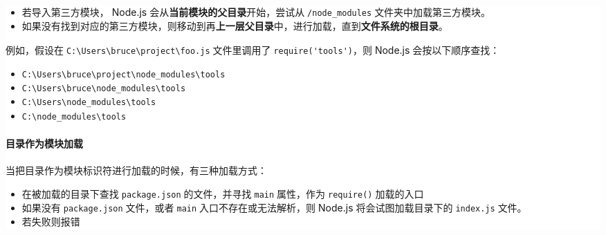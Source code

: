 - 若导入第三方模块， Node.js 会从**当前模块的父目录**开始，尝试从 `/node_modules` 文件夹中加载第三方模块。
- 如果没有找到对应的第三方模块，则移动到再**上一层父目录**中，进行加载，直到**文件系统的根目录**。

例如，假设在 `C:\Users\bruce\project\foo.js` 文件里调用了 `require('tools')`，则 Node.js 会按以下顺序查找：

- `C:\Users\bruce\project\node_modules\tools`
- `C:\Users\bruce\node_modules\tools`
- `C:\Users\node_modules\tools`
- `C:\node_modules\tools`

#### 目录作为模块加载

当把目录作为模块标识符进行加载的时候，有三种加载方式：

- 在被加载的目录下查找 `package.json` 的文件，并寻找 `main` 属性，作为 `require()` 加载的入口
- 如果没有 `package.json` 文件，或者 `main` 入口不存在或无法解析，则 Node.js 将会试图加载目录下的 `index.js` 文件。
- 若失败则报错
